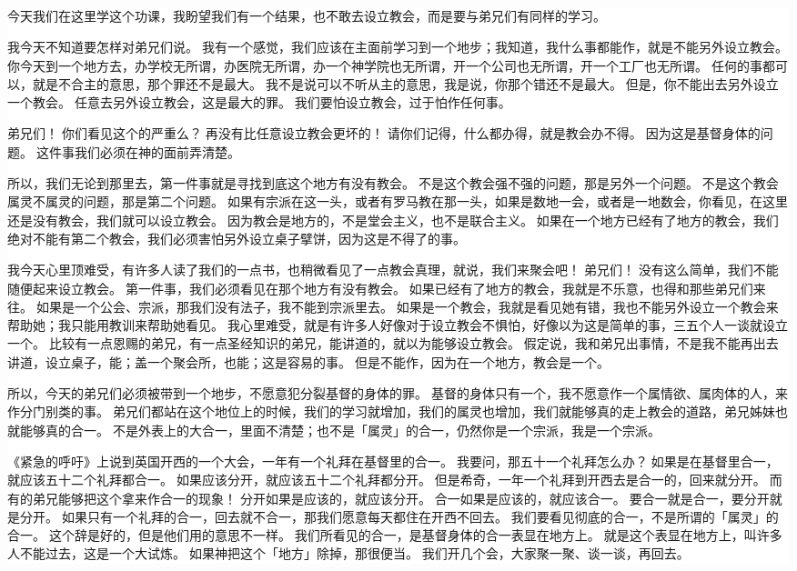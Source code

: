 今天我们在这里学这个功课，我盼望我们有一个结果，也不敢去设立教会，而是要与弟兄们有同样的学习。

我今天不知道要怎样对弟兄们说。
我有一个感觉，我们应该在主面前学习到一个地步；我知道，我什么事都能作，就是不能另外设立教会。
你今天到一个地方去，办学校无所谓，办医院无所谓，办一个神学院也无所谓，开一个公司也无所谓，开一个工厂也无所谓。
任何的事都可以，就是不合主的意思，那个罪还不是最大。
我不是说可以不听从主的意思，我是说，你那个错还不是最大。
但是，你不能出去另外设立一个教会。
任意去另外设立教会，这是最大的罪。
我们要怕设立教会，过于怕作任何事。

弟兄们！
你们看见这个的严重么？
再没有比任意设立教会更坏的！
请你们记得，什么都办得，就是教会办不得。
因为这是基督身体的问题。
这件事我们必须在神的面前弄清楚。

所以，我们无论到那里去，第一件事就是寻找到底这个地方有没有教会。
不是这个教会强不强的问题，那是另外一个问题。
不是这个教会属灵不属灵的问题，那是第二个问题。
如果有宗派在这一头，或者有罗马教在那一头，如果是数地一会，或者是一地数会，你看见，在这里还是没有教会，我们就可以设立教会。
因为教会是地方的，不是堂会主义，也不是联合主义。
如果在一个地方已经有了地方的教会，我们绝对不能有第二个教会，我们必须害怕另外设立桌子擘饼，因为这是不得了的事。

我今天心里顶难受，有许多人读了我们的一点书，也稍微看见了一点教会真理，就说，我们来聚会吧！
弟兄们！
没有这么简单，我们不能随便起来设立教会。
第一件事，我们必须看见在那个地方有没有教会。
如果已经有了地方的教会，我就是不乐意，也得和那些弟兄们来往。
如果是一个公会、宗派，那我们没有法子，我不能到宗派里去。
如果是一个教会，我就是看见她有错，我也不能另外设立一个教会来帮助她；我只能用教训来帮助她看见。
我心里难受，就是有许多人好像对于设立教会不惧怕，好像以为这是简单的事，三五个人一谈就设立一个。
比较有一点恩赐的弟兄，有一点圣经知识的弟兄，能讲道的，就以为能够设立教会。
假定说，我和弟兄出事情，不是我不能再出去讲道，设立桌子，能；盖一个聚会所，也能；这是容易的事。
但是不能作，因为在一个地方，教会是一个。

所以，今天的弟兄们必须被带到一个地步，不愿意犯分裂基督的身体的罪。
基督的身体只有一个，我不愿意作一个属情欲、属肉体的人，来作分门别类的事。
弟兄们都站在这个地位上的时候，我们的学习就增加，我们的属灵也增加，我们就能够真的走上教会的道路，弟兄姊妹也就能够真的合一。
不是外表上的大合一，里面不清楚；也不是「属灵」的合一，仍然你是一个宗派，我是一个宗派。

《紧急的呼吁》上说到英国开西的一个大会，一年有一个礼拜在基督里的合一。
我要问，那五十一个礼拜怎么办？
如果是在基督里合一，就应该五十二个礼拜都合一。
如果应该分开，就应该五十二个礼拜都分开。
但是希奇，一年一个礼拜到开西去是合一的，回来就分开。
而有的弟兄能够把这个拿来作合一的现象！
分开如果是应该的，就应该分开。
合一如果是应该的，就应该合一。
要合一就是合一，要分开就是分开。
如果只有一个礼拜的合一，回去就不合一，那我们愿意每天都住在开西不回去。
我们要看见彻底的合一，不是所谓的「属灵」的合一。
这个辞是好的，但是他们用的意思不一样。
我们所看见的合一，是基督身体的合一表显在地方上。
就是这个表显在地方上，叫许多人不能过去，这是一个大试炼。
如果神把这个「地方」除掉，那很便当。
我们开几个会，大家聚一聚、谈一谈，再回去。
